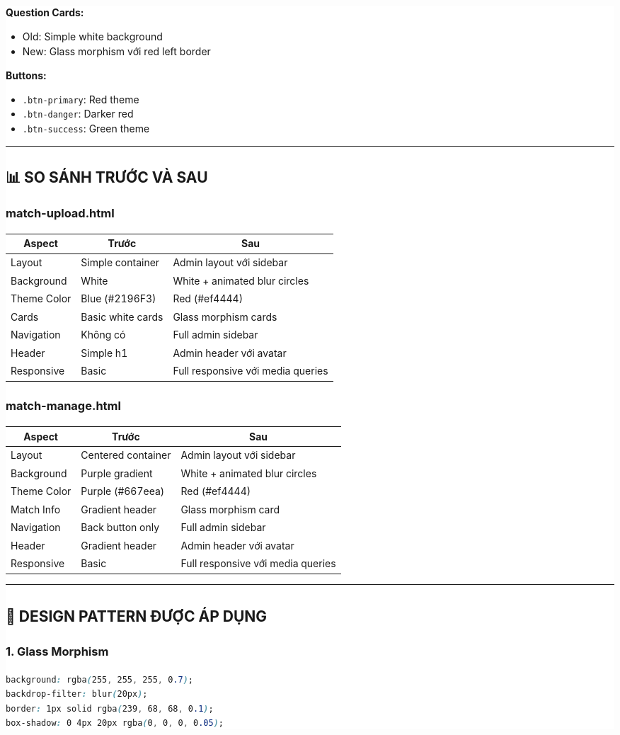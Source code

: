 **Question Cards:**
- Old: Simple white background
- New: Glass morphism với red left border

**Buttons:**
- `.btn-primary`: Red theme
- `.btn-danger`: Darker red
- `.btn-success`: Green theme

---

## 📊 SO SÁNH TRƯỚC VÀ SAU

### match-upload.html

| Aspect | Trước | Sau |
|--------|-------|-----|
| Layout | Simple container | Admin layout với sidebar |
| Background | White | White + animated blur circles |
| Theme Color | Blue (#2196F3) | Red (#ef4444) |
| Cards | Basic white cards | Glass morphism cards |
| Navigation | Không có | Full admin sidebar |
| Header | Simple h1 | Admin header với avatar |
| Responsive | Basic | Full responsive với media queries |

### match-manage.html

| Aspect | Trước | Sau |
|--------|-------|-----|
| Layout | Centered container | Admin layout với sidebar |
| Background | Purple gradient | White + animated blur circles |
| Theme Color | Purple (#667eea) | Red (#ef4444) |
| Match Info | Gradient header | Glass morphism card |
| Navigation | Back button only | Full admin sidebar |
| Header | Gradient header | Admin header với avatar |
| Responsive | Basic | Full responsive với media queries |

---

## 🎨 DESIGN PATTERN ĐƯỢC ÁP DỤNG

### 1. **Glass Morphism**
```css
background: rgba(255, 255, 255, 0.7);
backdrop-filter: blur(20px);
border: 1px solid rgba(239, 68, 68, 0.1);
box-shadow: 0 4px 20px rgba(0, 0, 0, 0.05);
```
